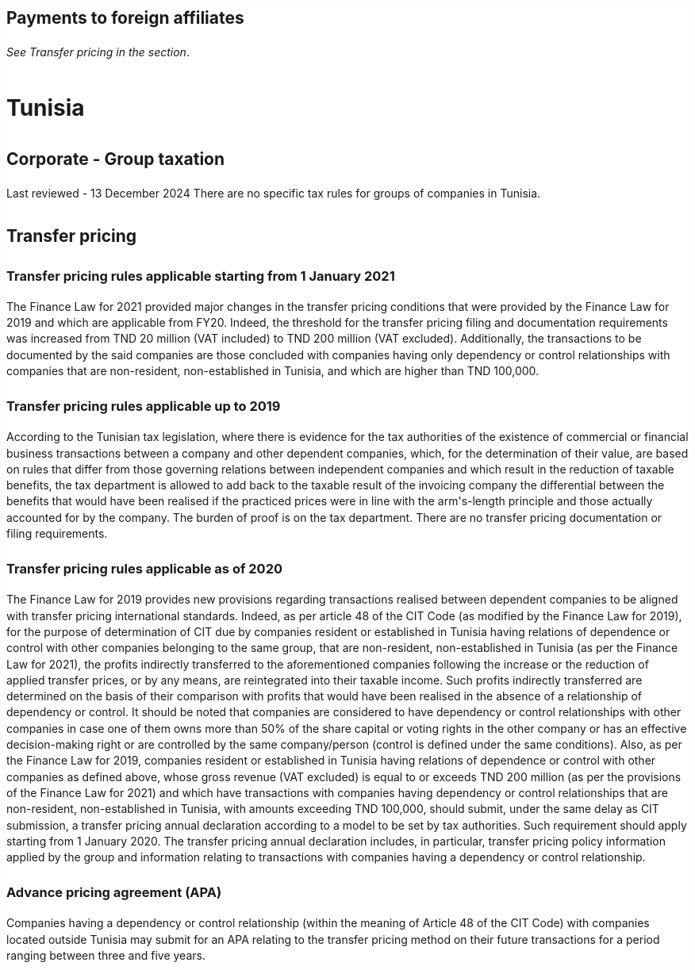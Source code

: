 ## Payments to foreign affiliates
_See Transfer pricing in the section_.


# Tunisia
## Corporate - Group taxation
Last reviewed - 13 December 2024
There are no specific tax rules for groups of companies in Tunisia.
## Transfer pricing
### Transfer pricing rules applicable starting from 1 January 2021 
The Finance Law for 2021 provided major changes in the transfer pricing conditions that were provided by the Finance Law for 2019 and which are applicable from FY20. Indeed, the threshold for the transfer pricing filing and documentation requirements was increased from TND 20 million (VAT included) to TND 200 million (VAT excluded).
Additionally, the transactions to be documented by the said companies are those concluded with companies having only dependency or control relationships with companies that are non-resident, non-established in Tunisia, and which are higher than TND 100,000.
### Transfer pricing rules applicable up to 2019 
According to the Tunisian tax legislation, where there is evidence for the tax authorities of the existence of commercial or financial business transactions between a company and other dependent companies, which, for the determination of their value, are based on rules that differ from those governing relations between independent companies and which result in the reduction of taxable benefits, the tax department is allowed to add back to the taxable result of the invoicing company the differential between the benefits that would have been realised if the practiced prices were in line with the arm's-length principle and those actually accounted for by the company.
The burden of proof is on the tax department.
There are no transfer pricing documentation or filing requirements. 
### Transfer pricing rules applicable as of 2020
The Finance Law for 2019 provides new provisions regarding transactions realised between dependent companies to be aligned with transfer pricing international standards. Indeed, as per article 48 of the CIT Code (as modified by the Finance Law for 2019), for the purpose of determination of CIT due by companies resident or established in Tunisia having relations of dependence or control with other companies belonging to the same group, that are non-resident, non-established in Tunisia (as per the Finance Law for 2021), the profits indirectly transferred to the aforementioned companies following the increase or the reduction of applied transfer prices, or by any means, are reintegrated into their taxable income. Such profits indirectly transferred are determined on the basis of their comparison with profits that would have been realised in the absence of a relationship of dependency or control.
It should be noted that companies are considered to have dependency or control relationships with other companies in case one of them owns more than 50% of the share capital or voting rights in the other company or has an effective decision-making right or are controlled by the same company/person (control is defined under the same conditions).
Also, as per the Finance Law for 2019, companies resident or established in Tunisia having relations of dependence or control with other companies as defined above, whose gross revenue (VAT excluded) is equal to or exceeds TND 200 million (as per the provisions of the Finance Law for 2021) and which have transactions with companies having dependency or control relationships that are non-resident, non-established in Tunisia, with amounts exceeding TND 100,000, should submit, under the same delay as CIT submission, a transfer pricing annual declaration according to a model to be set by tax authorities. Such requirement should apply starting from 1 January 2020.
The transfer pricing annual declaration includes, in particular, transfer pricing policy information applied by the group and information relating to transactions with companies having a dependency or control relationship.
### Advance pricing agreement (APA)
Companies having a dependency or control relationship (within the meaning of Article 48 of the CIT Code) with companies located outside Tunisia may submit for an APA relating to the transfer pricing method on their future transactions for a period ranging between three and five years.
